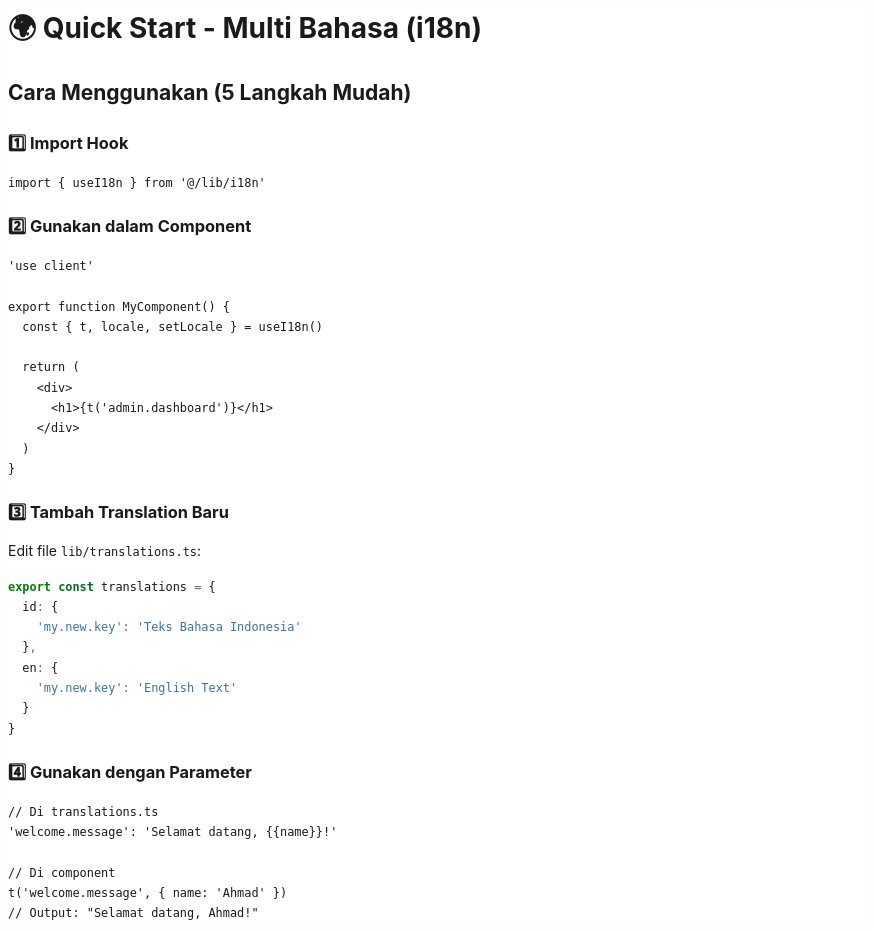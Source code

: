 # 🌍 Quick Start - Multi Bahasa (i18n)

## Cara Menggunakan (5 Langkah Mudah)

### 1️⃣ Import Hook

```tsx
import { useI18n } from '@/lib/i18n'
```

### 2️⃣ Gunakan dalam Component

```tsx
'use client'

export function MyComponent() {
  const { t, locale, setLocale } = useI18n()
  
  return (
    <div>
      <h1>{t('admin.dashboard')}</h1>
    </div>
  )
}
```

### 3️⃣ Tambah Translation Baru

Edit file `lib/translations.ts`:

```typescript
export const translations = {
  id: {
    'my.new.key': 'Teks Bahasa Indonesia'
  },
  en: {
    'my.new.key': 'English Text'
  }
}
```

### 4️⃣ Gunakan dengan Parameter

```tsx
// Di translations.ts
'welcome.message': 'Selamat datang, {{name}}!'

// Di component
t('welcome.message', { name: 'Ahmad' })
// Output: "Selamat datang, Ahmad!"
```
